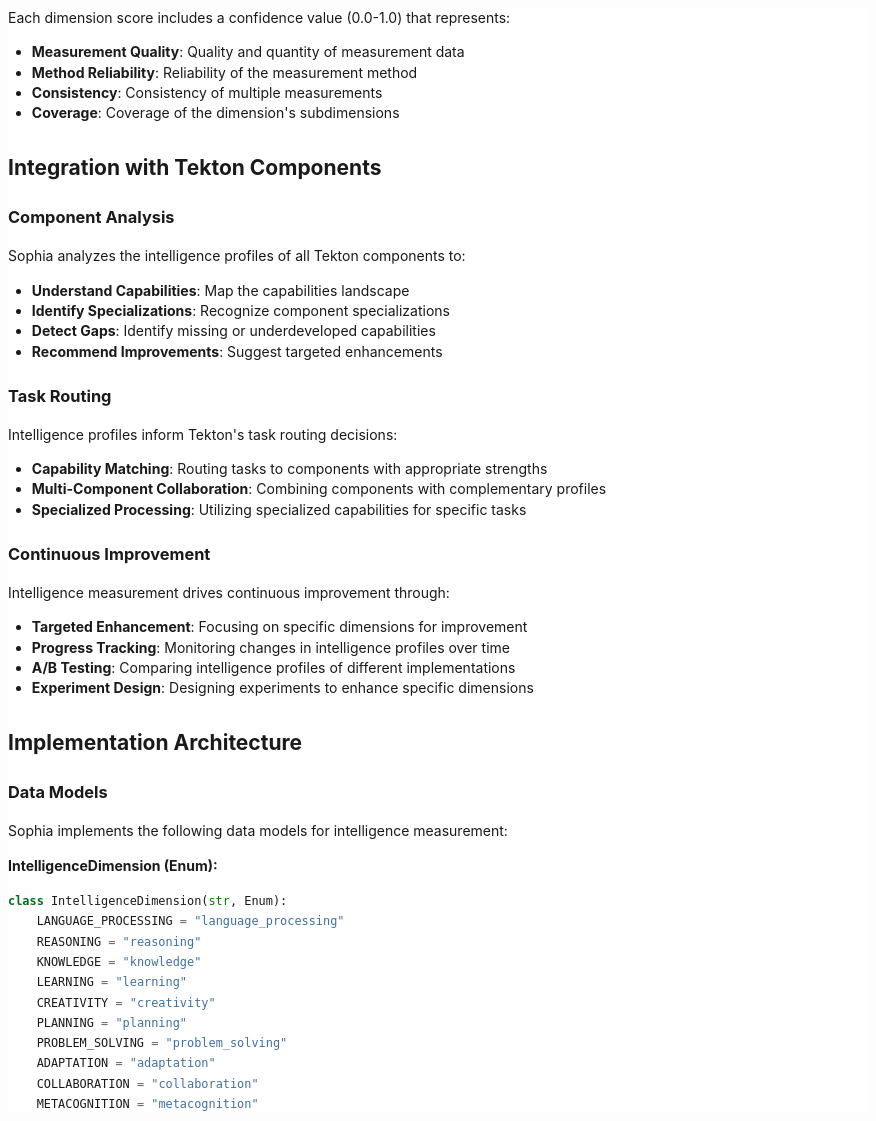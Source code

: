 Each dimension score includes a confidence value (0.0-1.0) that represents:
- **Measurement Quality**: Quality and quantity of measurement data
- **Method Reliability**: Reliability of the measurement method
- **Consistency**: Consistency of multiple measurements
- **Coverage**: Coverage of the dimension's subdimensions

## Integration with Tekton Components

### Component Analysis

Sophia analyzes the intelligence profiles of all Tekton components to:
- **Understand Capabilities**: Map the capabilities landscape
- **Identify Specializations**: Recognize component specializations
- **Detect Gaps**: Identify missing or underdeveloped capabilities
- **Recommend Improvements**: Suggest targeted enhancements

### Task Routing

Intelligence profiles inform Tekton's task routing decisions:
- **Capability Matching**: Routing tasks to components with appropriate strengths
- **Multi-Component Collaboration**: Combining components with complementary profiles
- **Specialized Processing**: Utilizing specialized capabilities for specific tasks

### Continuous Improvement

Intelligence measurement drives continuous improvement through:
- **Targeted Enhancement**: Focusing on specific dimensions for improvement
- **Progress Tracking**: Monitoring changes in intelligence profiles over time
- **A/B Testing**: Comparing intelligence profiles of different implementations
- **Experiment Design**: Designing experiments to enhance specific dimensions

## Implementation Architecture

### Data Models

Sophia implements the following data models for intelligence measurement:

**IntelligenceDimension (Enum):**
```python
class IntelligenceDimension(str, Enum):
    LANGUAGE_PROCESSING = "language_processing"
    REASONING = "reasoning"
    KNOWLEDGE = "knowledge"
    LEARNING = "learning"
    CREATIVITY = "creativity"
    PLANNING = "planning"
    PROBLEM_SOLVING = "problem_solving"
    ADAPTATION = "adaptation"
    COLLABORATION = "collaboration"
    METACOGNITION = "metacognition"
```
